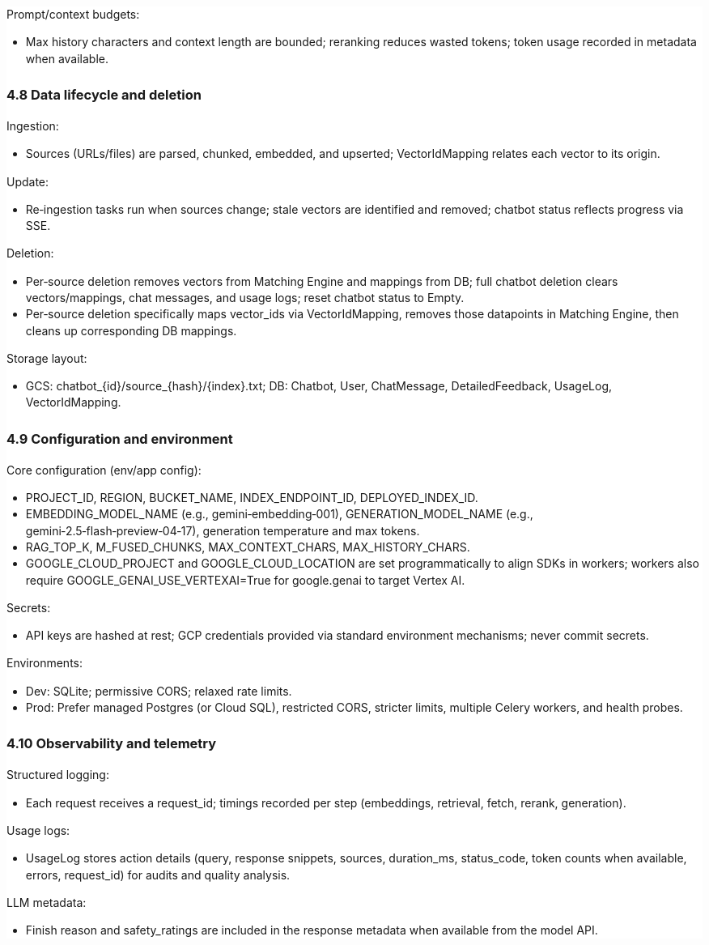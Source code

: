 Prompt/context budgets:
- Max history characters and context length are bounded; reranking reduces wasted tokens; token usage recorded in metadata when available.

### 4.8 Data lifecycle and deletion

Ingestion:
- Sources (URLs/files) are parsed, chunked, embedded, and upserted; VectorIdMapping relates each vector to its origin.

Update:
- Re‑ingestion tasks run when sources change; stale vectors are identified and removed; chatbot status reflects progress via SSE.

Deletion:
- Per‑source deletion removes vectors from Matching Engine and mappings from DB; full chatbot deletion clears vectors/mappings, chat messages,  and usage logs; reset chatbot status to Empty.
- Per‑source deletion specifically maps vector_ids via VectorIdMapping, removes those datapoints in Matching Engine, then cleans up corresponding DB mappings.

Storage layout:
- GCS: chatbot_{id}/source_{hash}/{index}.txt; DB: Chatbot, User, ChatMessage, DetailedFeedback, UsageLog, VectorIdMapping.

### 4.9 Configuration and environment

Core configuration (env/app config):
- PROJECT_ID, REGION, BUCKET_NAME, INDEX_ENDPOINT_ID, DEPLOYED_INDEX_ID.
- EMBEDDING_MODEL_NAME (e.g., gemini‑embedding‑001), GENERATION_MODEL_NAME (e.g., gemini‑2.5‑flash‑preview‑04‑17), generation temperature and max tokens.
- RAG_TOP_K, M_FUSED_CHUNKS, MAX_CONTEXT_CHARS, MAX_HISTORY_CHARS.
- GOOGLE_CLOUD_PROJECT and GOOGLE_CLOUD_LOCATION are set programmatically to align SDKs in workers; workers also require GOOGLE_GENAI_USE_VERTEXAI=True for google.genai to target Vertex AI.

Secrets:
- API keys are hashed at rest; GCP credentials provided via standard environment mechanisms; never commit secrets.

Environments:
- Dev: SQLite; permissive CORS; relaxed rate limits.
- Prod: Prefer managed Postgres (or Cloud SQL), restricted CORS, stricter limits, multiple Celery workers, and health probes.

### 4.10 Observability and telemetry

Structured logging:
- Each request receives a request_id; timings recorded per step (embeddings, retrieval, fetch, rerank, generation).

Usage logs:
- UsageLog stores action details (query, response snippets, sources, duration_ms, status_code, token counts when available, errors, request_id) for audits and quality analysis.

LLM metadata:
- Finish reason and safety_ratings are included in the response metadata when available from the model API.

